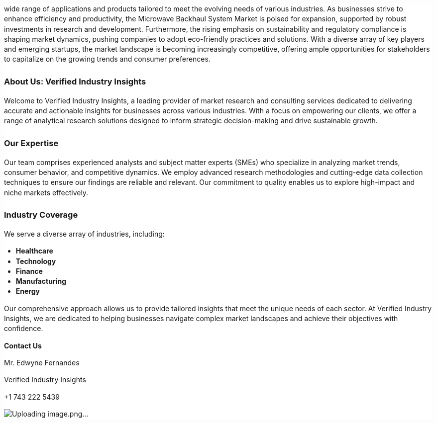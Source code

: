 wide range of applications and products tailored to meet the evolving needs of various industries. As businesses strive to enhance efficiency and productivity, the Microwave Backhaul System Market is poised for expansion, supported by robust investments in research and development. Furthermore, the rising emphasis on sustainability and regulatory compliance is shaping market dynamics, pushing companies to adopt eco-friendly practices and solutions. With a diverse array of key players and emerging startups, the market landscape is becoming increasingly competitive, offering ample opportunities for stakeholders to capitalize on the growing trends and consumer preferences.</p><h3>About Us: Verified Industry Insights</h3><p>Welcome to Verified Industry Insights, a leading provider of market research and consulting services dedicated to delivering accurate and actionable insights for businesses across various industries. With a focus on empowering our clients, we offer a range of analytical research solutions designed to inform strategic decision-making and drive sustainable growth.</p><h3>Our Expertise</h3><p>Our team comprises experienced analysts and subject matter experts (SMEs) who specialize in analyzing market trends, consumer behavior, and competitive dynamics. We employ advanced research methodologies and cutting-edge data collection techniques to ensure our findings are reliable and relevant. Our commitment to quality enables us to explore high-impact and niche markets effectively.</p><h3>Industry Coverage</h3><p>We serve a diverse array of industries, including:</p><ul><li><strong>Healthcare</strong></li><li><strong>Technology</strong></li><li><strong>Finance</strong></li><li><strong>Manufacturing</strong></li><li><strong>Energy</strong></li></ul><p>Our comprehensive approach allows us to provide tailored insights that meet the unique needs of each sector. At Verified Industry Insights, we are dedicated to helping businesses navigate complex market landscapes and achieve their objectives with confidence.</p><p><strong>Contact Us</strong></p><p>Mr. Edwyne Fernandes</p><p><a href="https://www.verifiedindustryinsights.com/">Verified Industry Insights</a></p><p>+1 743 222 5439</p>
![Uploading image.png…]()
